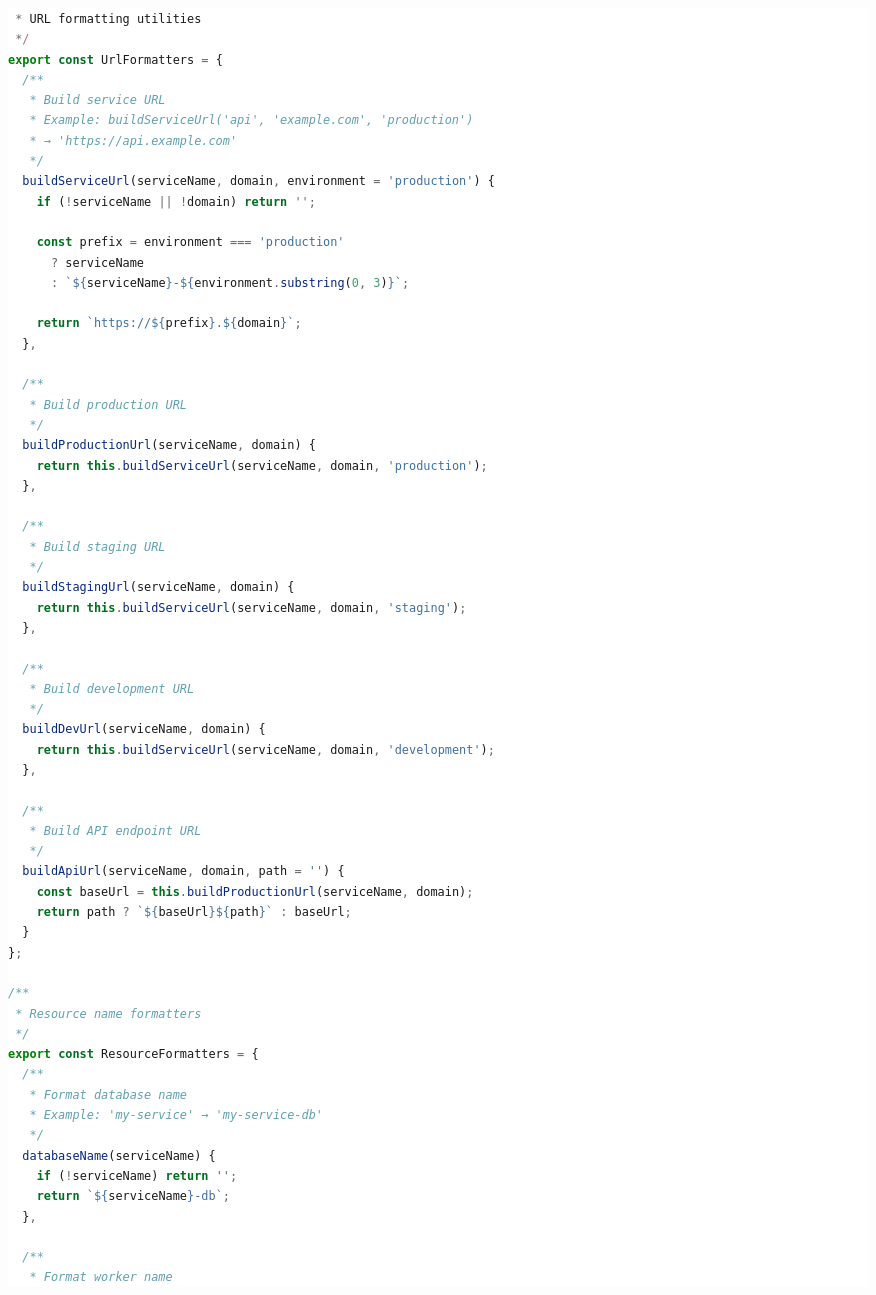 ```javascript
 * URL formatting utilities
 */
export const UrlFormatters = {
  /**
   * Build service URL
   * Example: buildServiceUrl('api', 'example.com', 'production')
   * → 'https://api.example.com'
   */
  buildServiceUrl(serviceName, domain, environment = 'production') {
    if (!serviceName || !domain) return '';
    
    const prefix = environment === 'production' 
      ? serviceName 
      : `${serviceName}-${environment.substring(0, 3)}`;
    
    return `https://${prefix}.${domain}`;
  },

  /**
   * Build production URL
   */
  buildProductionUrl(serviceName, domain) {
    return this.buildServiceUrl(serviceName, domain, 'production');
  },

  /**
   * Build staging URL
   */
  buildStagingUrl(serviceName, domain) {
    return this.buildServiceUrl(serviceName, domain, 'staging');
  },

  /**
   * Build development URL
   */
  buildDevUrl(serviceName, domain) {
    return this.buildServiceUrl(serviceName, domain, 'development');
  },

  /**
   * Build API endpoint URL
   */
  buildApiUrl(serviceName, domain, path = '') {
    const baseUrl = this.buildProductionUrl(serviceName, domain);
    return path ? `${baseUrl}${path}` : baseUrl;
  }
};

/**
 * Resource name formatters
 */
export const ResourceFormatters = {
  /**
   * Format database name
   * Example: 'my-service' → 'my-service-db'
   */
  databaseName(serviceName) {
    if (!serviceName) return '';
    return `${serviceName}-db`;
  },

  /**
   * Format worker name
```